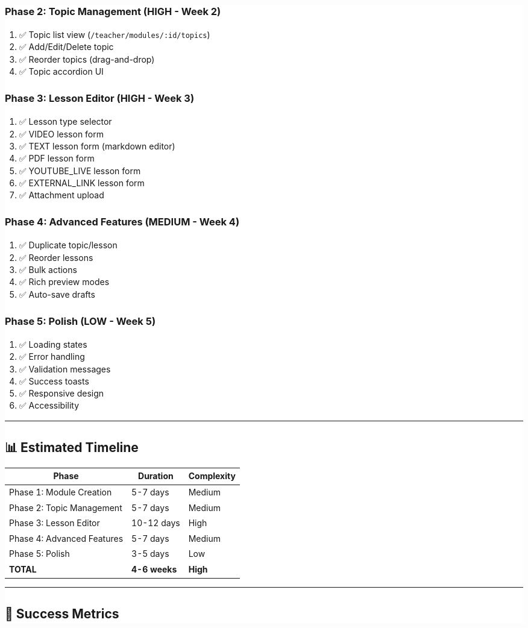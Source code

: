 ### **Phase 2: Topic Management** (HIGH - Week 2)
1. ✅ Topic list view (`/teacher/modules/:id/topics`)
2. ✅ Add/Edit/Delete topic
3. ✅ Reorder topics (drag-and-drop)
4. ✅ Topic accordion UI

### **Phase 3: Lesson Editor** (HIGH - Week 3)
1. ✅ Lesson type selector
2. ✅ VIDEO lesson form
3. ✅ TEXT lesson form (markdown editor)
4. ✅ PDF lesson form
5. ✅ YOUTUBE_LIVE lesson form
6. ✅ EXTERNAL_LINK lesson form
7. ✅ Attachment upload

### **Phase 4: Advanced Features** (MEDIUM - Week 4)
1. ✅ Duplicate topic/lesson
2. ✅ Reorder lessons
3. ✅ Bulk actions
4. ✅ Rich preview modes
5. ✅ Auto-save drafts

### **Phase 5: Polish** (LOW - Week 5)
1. ✅ Loading states
2. ✅ Error handling
3. ✅ Validation messages
4. ✅ Success toasts
5. ✅ Responsive design
6. ✅ Accessibility

---

## 📊 Estimated Timeline

| Phase | Duration | Complexity |
|-------|----------|------------|
| Phase 1: Module Creation | 5-7 days | Medium |
| Phase 2: Topic Management | 5-7 days | Medium |
| Phase 3: Lesson Editor | 10-12 days | High |
| Phase 4: Advanced Features | 5-7 days | Medium |
| Phase 5: Polish | 3-5 days | Low |
| **TOTAL** | **4-6 weeks** | **High** |

---

## 🎯 Success Metrics
